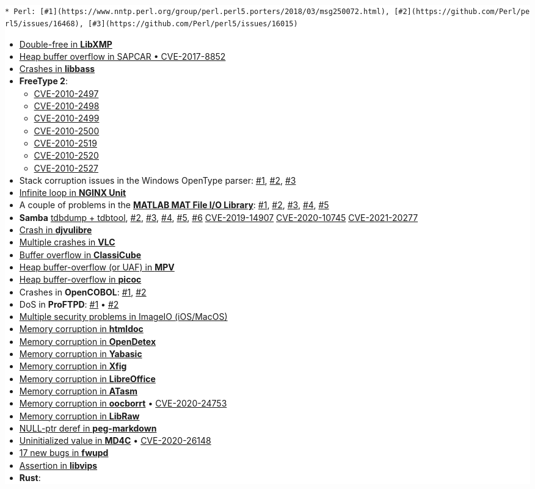     * Perl: [#1](https://www.nntp.perl.org/group/perl.perl5.porters/2018/03/msg250072.html), [#2](https://github.com/Perl/perl5/issues/16468), [#3](https://github.com/Perl/perl5/issues/16015)
  * [Double-free in __LibXMP__](https://github.com/cmatsuoka/libxmp/commit/bd1eb5cfcd802820073504c234c3f735e96c3355)
  * [Heap buffer overflow in SAPCAR • CVE-2017-8852](https://www.coresecurity.com/blog/sapcar-heap-buffer-overflow-crash-exploit)
  * [Crashes in __libbass__](http://seclists.org/oss-sec/2017/q4/185)
  * __FreeType 2__:
    * [CVE-2010-2497](https://bugzilla.redhat.com/show_bug.cgi?id=CVE-2010-2497)
    * [CVE-2010-2498](https://bugzilla.redhat.com/show_bug.cgi?id=CVE-2010-2498)
    * [CVE-2010-2499](https://bugzilla.redhat.com/show_bug.cgi?id=CVE-2010-2499)
    * [CVE-2010-2500](https://bugzilla.redhat.com/show_bug.cgi?id=CVE-2010-2500)
    * [CVE-2010-2519](https://bugzilla.redhat.com/show_bug.cgi?id=CVE-2010-2519)
    * [CVE-2010-2520](https://bugzilla.redhat.com/show_bug.cgi?id=CVE-2010-2520)
    * [CVE-2010-2527](https://bugzilla.redhat.com/show_bug.cgi?id=CVE-2010-2527)
  * Stack corruption issues in the Windows OpenType parser: [#1](https://github.com/xinali/AfdkoFuzz/blob/4eadcb19eacb2fb73e4b0f0b34f382a9331bb3b4/CrashesAnalysis/CrashesAnalysis_3/README.md), [#2](https://github.com/xinali/AfdkoFuzz/blob/master/CVE-2019-1117/README.md), [#3](https://github.com/xinali/AfdkoFuzz/tree/f6d6562dd19403cc5a1f8cef603ee69425b68b20/CVE-2019-1118)
  * [Infinite loop in __NGINX Unit__](https://github.com/nginx/unit/commit/477e8177b70acb694759e62d830b8a311a736324)
  * A couple of problems in the [__MATLAB MAT File I/O Library__](https://sourceforge.net/projects/matio): [#1](https://github.com/tbeu/matio/commit/406438f497931f45fb3edf6de17d3a59a922c257), [#2](https://github.com/tbeu/matio/commit/406438f497931f45fb3edf6de17d3a59a922c257), [#3](https://github.com/tbeu/matio/commit/a55b9c2c01582b712d5a643699a13b5c41687db1), [#4](https://github.com/tbeu/matio/commit/3e6283f37652e29e457ab9467f7738a562594b6b), [#5](https://github.com/tbeu/matio/commit/783ee496a6914df68e77e6019054ad91e8ed6420)
  * __Samba__ [tdbdump + tdbtool](http://seclists.org/oss-sec/2018/q2/206), [#2](https://github.com/samba-team/samba/commit/183da1f9fda6f58cdff5cefad133a86462d5942a), [#3](https://github.com/samba-team/samba/commit/33e9021cbee4c17ee2f11d02b99902a742d77293), [#4](https://github.com/samba-team/samba/commit/ac1be895d2501dc79dcff2c1e03549fe5b5a930c), [#5](https://github.com/samba-team/samba/commit/b1eda993b658590ebb0a8225e448ce399946ed83), [#6](https://github.com/samba-team/samba/commit/f7f92803f600f8d302cdbb668c42ca8b186a797f) [CVE-2019-14907](https://www.samba.org/samba/security/CVE-2019-14907.html) [CVE-2020-10745](https://www.samba.org/samba/security/CVE-2020-10745.html) [CVE-2021-20277](https://www.samba.org/samba/security/CVE-2021-20277.html)
  * [Crash in __djvulibre__](https://github.com/barak/djvulibre/commit/89d71b01d606e57ecec2c2930c145bb20ba5bbe3)
  * [Multiple crashes in __VLC__](https://www.pentestpartners.com/security-blog/double-free-rce-in-vlc-a-honggfuzz-how-to/)
  * [Buffer overflow in __ClassiCube__](https://github.com/UnknownShadow200/ClassiCube/issues/591)
  * [Heap buffer-overflow (or UAF) in __MPV__](https://github.com/mpv-player/mpv/issues/6808)
  * [Heap buffer-overflow in __picoc__](https://gitlab.com/zsaleeba/picoc/issues/44)
  * Crashes in __OpenCOBOL__: [#1](https://sourceforge.net/p/open-cobol/bugs/586/), [#2](https://sourceforge.net/p/open-cobol/bugs/587/)
  * DoS in __ProFTPD__: [#1](https://twitter.com/SecReLabs/status/1186548245553483783) • [#2](https://cve.mitre.org/cgi-bin/cvename.cgi?name=CVE-2019-18217)
  * [Multiple security problems in ImageIO (iOS/MacOS)](https://googleprojectzero.blogspot.com/2020/04/fuzzing-imageio.html)
  * [Memory corruption in __htmldoc__](https://github.com/michaelrsweet/htmldoc/issues/370)
  * [Memory corruption in __OpenDetex__](https://github.com/pkubowicz/opendetex/issues/60)
  * [Memory corruption in __Yabasic__](https://github.com/marcIhm/yabasic/issues/36)
  * [Memory corruption in __Xfig__](https://sourceforge.net/p/mcj/tickets/67/)
  * [Memory corruption in __LibreOffice__](https://github.com/LibreOffice/core/commit/0754e581b0d8569dd08cf26f88678754f249face)
  * [Memory corruption in __ATasm__](https://sourceforge.net/p/atasm/bugs/8/)
  * [Memory corruption in __oocborrt__](https://warcollar.com/cve-2020-24753.html) • [CVE-2020-24753](https://nvd.nist.gov/vuln/detail/CVE-2020-24753)
  * [Memory corruption in __LibRaw__](https://github.com/LibRaw/LibRaw/issues/309)
  * [NULL-ptr deref in __peg-markdown__](https://github.com/jgm/peg-markdown/issues/43)
  * [Uninitialized value in __MD4C__](https://github.com/mity/md4c/issues/130) • [CVE-2020-26148](https://cve.mitre.org/cgi-bin/cvename.cgi?name=CVE-2020-26148)
  * [17 new bugs in __fwupd__](https://github.com/google/oss-fuzz/pull/4823#issue-537143670)
  * [Assertion in __libvips__](https://github.com/libvips/libvips/issues/1890)
  * __Rust__: